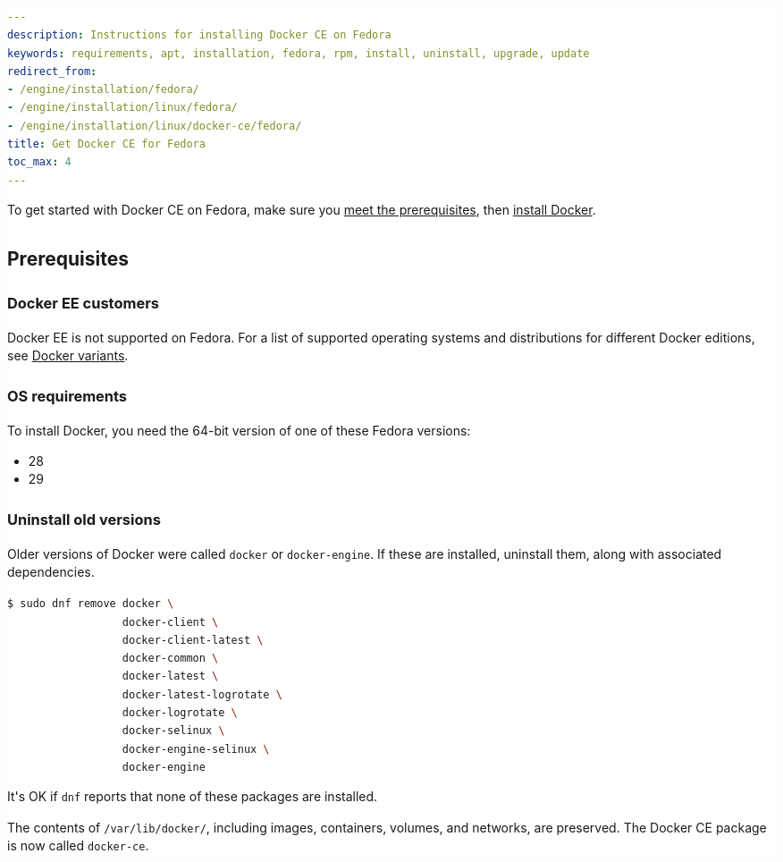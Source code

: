 ```yaml
---
description: Instructions for installing Docker CE on Fedora
keywords: requirements, apt, installation, fedora, rpm, install, uninstall, upgrade, update
redirect_from:
- /engine/installation/fedora/
- /engine/installation/linux/fedora/
- /engine/installation/linux/docker-ce/fedora/
title: Get Docker CE for Fedora
toc_max: 4
---
```


To get started with Docker CE on Fedora, make sure you
[meet the prerequisites](#prerequisites), then
[install Docker](#install-docker-ce).

## Prerequisites

### Docker EE customers

Docker EE is not supported on Fedora. For a list of supported operating systems
and distributions for different Docker editions, see
[Docker variants](/install/index.md#docker-variants).

### OS requirements

To install Docker, you need the 64-bit version of one of these Fedora versions:

- 28
- 29


### Uninstall old versions

Older versions of Docker were called `docker` or `docker-engine`. If these are
installed, uninstall them, along with associated dependencies.

```bash
$ sudo dnf remove docker \
                  docker-client \
                  docker-client-latest \
                  docker-common \
                  docker-latest \
                  docker-latest-logrotate \
                  docker-logrotate \
                  docker-selinux \
                  docker-engine-selinux \
                  docker-engine
```

It's OK if `dnf` reports that none of these packages are installed.

The contents of `/var/lib/docker/`, including images, containers, volumes, and
networks, are preserved. The Docker CE package is now called `docker-ce`.
